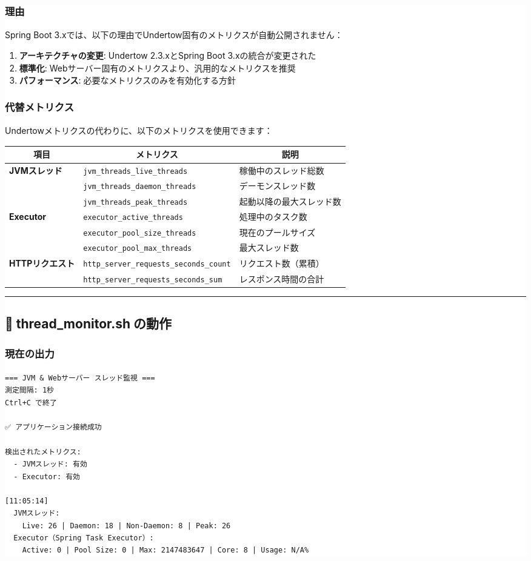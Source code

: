 ### 理由

Spring Boot 3.xでは、以下の理由でUndertow固有のメトリクスが自動公開されません：

1. **アーキテクチャの変更**: Undertow 2.3.xとSpring Boot 3.xの統合が変更された
2. **標準化**: Webサーバー固有のメトリクスより、汎用的なメトリクスを推奨
3. **パフォーマンス**: 必要なメトリクスのみを有効化する方針

### 代替メトリクス

Undertowメトリクスの代わりに、以下のメトリクスを使用できます：

| 項目 | メトリクス | 説明 |
|---|---|---|
| **JVMスレッド** | `jvm_threads_live_threads` | 稼働中のスレッド総数 |
| | `jvm_threads_daemon_threads` | デーモンスレッド数 |
| | `jvm_threads_peak_threads` | 起動以降の最大スレッド数 |
| **Executor** | `executor_active_threads` | 処理中のタスク数 |
| | `executor_pool_size_threads` | 現在のプールサイズ |
| | `executor_pool_max_threads` | 最大スレッド数 |
| **HTTPリクエスト** | `http_server_requests_seconds_count` | リクエスト数（累積） |
| | `http_server_requests_seconds_sum` | レスポンス時間の合計 |

---

## 🎯 thread_monitor.sh の動作

### 現在の出力

```
=== JVM & Webサーバー スレッド監視 ===
測定間隔: 1秒
Ctrl+C で終了

✅ アプリケーション接続成功

検出されたメトリクス:
  - JVMスレッド: 有効
  - Executor: 有効

[11:05:14]
  JVMスレッド:
    Live: 26 | Daemon: 18 | Non-Daemon: 8 | Peak: 26
  Executor（Spring Task Executor）:
    Active: 0 | Pool Size: 0 | Max: 2147483647 | Core: 8 | Usage: N/A%
```
